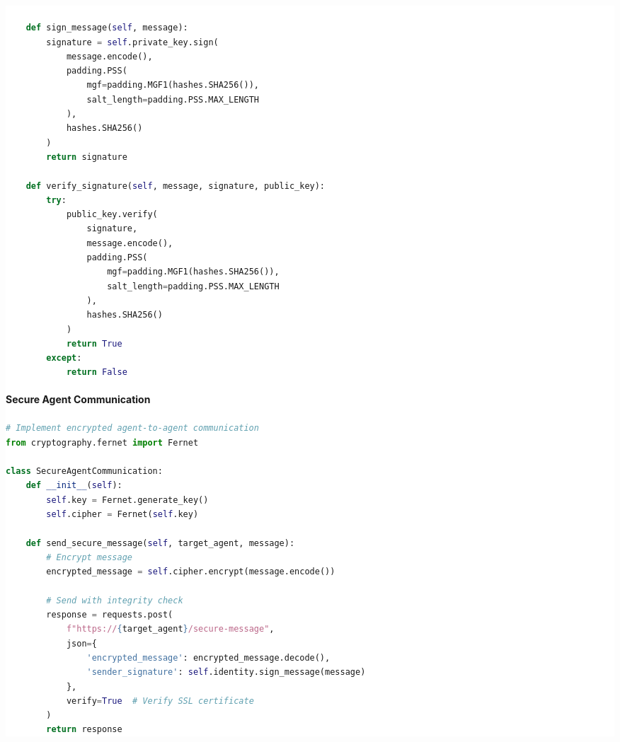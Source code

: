 ```python
    
    def sign_message(self, message):
        signature = self.private_key.sign(
            message.encode(),
            padding.PSS(
                mgf=padding.MGF1(hashes.SHA256()),
                salt_length=padding.PSS.MAX_LENGTH
            ),
            hashes.SHA256()
        )
        return signature
    
    def verify_signature(self, message, signature, public_key):
        try:
            public_key.verify(
                signature,
                message.encode(),
                padding.PSS(
                    mgf=padding.MGF1(hashes.SHA256()),
                    salt_length=padding.PSS.MAX_LENGTH
                ),
                hashes.SHA256()
            )
            return True
        except:
            return False
```

#### Secure Agent Communication
```python
# Implement encrypted agent-to-agent communication
from cryptography.fernet import Fernet

class SecureAgentCommunication:
    def __init__(self):
        self.key = Fernet.generate_key()
        self.cipher = Fernet(self.key)
    
    def send_secure_message(self, target_agent, message):
        # Encrypt message
        encrypted_message = self.cipher.encrypt(message.encode())
        
        # Send with integrity check
        response = requests.post(
            f"https://{target_agent}/secure-message",
            json={
                'encrypted_message': encrypted_message.decode(),
                'sender_signature': self.identity.sign_message(message)
            },
            verify=True  # Verify SSL certificate
        )
        return response
```
